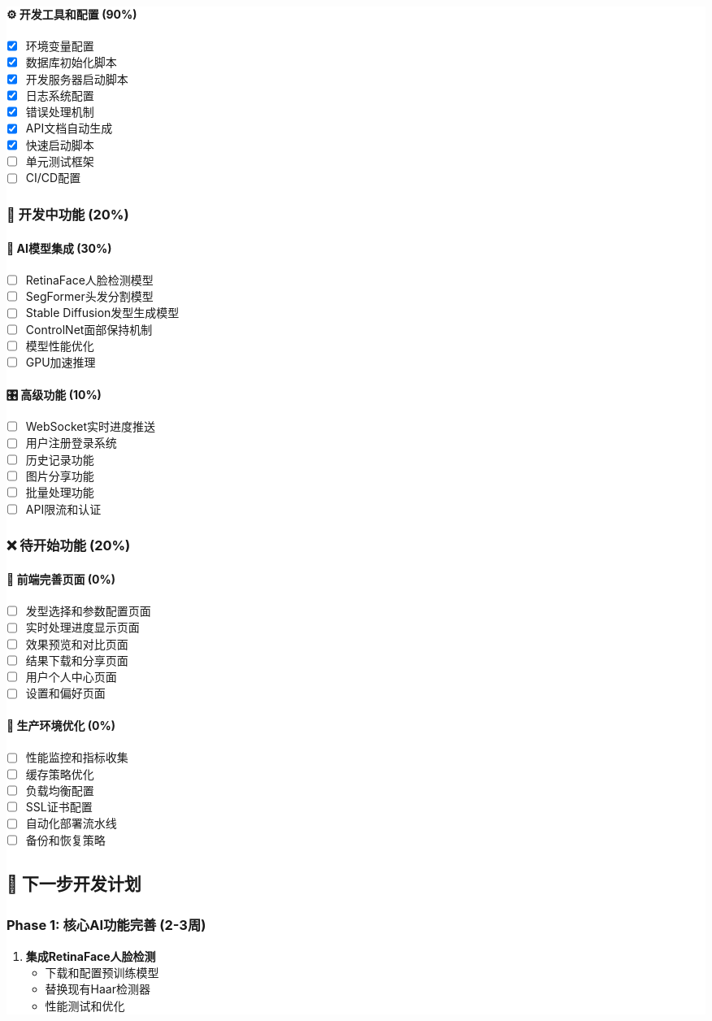 #### ⚙️ 开发工具和配置 (90%)
- [x] 环境变量配置
- [x] 数据库初始化脚本
- [x] 开发服务器启动脚本
- [x] 日志系统配置
- [x] 错误处理机制
- [x] API文档自动生成
- [x] 快速启动脚本
- [ ] 单元测试框架
- [ ] CI/CD配置

### 🔄 开发中功能 (20%)

#### 🧠 AI模型集成 (30%)
- [ ] RetinaFace人脸检测模型
- [ ] SegFormer头发分割模型
- [ ] Stable Diffusion发型生成模型
- [ ] ControlNet面部保持机制
- [ ] 模型性能优化
- [ ] GPU加速推理

#### 🎛️ 高级功能 (10%)
- [ ] WebSocket实时进度推送
- [ ] 用户注册登录系统
- [ ] 历史记录功能
- [ ] 图片分享功能
- [ ] 批量处理功能
- [ ] API限流和认证

### ❌ 待开始功能 (20%)

#### 📱 前端完善页面 (0%)
- [ ] 发型选择和参数配置页面
- [ ] 实时处理进度显示页面
- [ ] 效果预览和对比页面
- [ ] 结果下载和分享页面
- [ ] 用户个人中心页面
- [ ] 设置和偏好页面

#### 🚀 生产环境优化 (0%)
- [ ] 性能监控和指标收集
- [ ] 缓存策略优化
- [ ] 负载均衡配置
- [ ] SSL证书配置
- [ ] 自动化部署流水线
- [ ] 备份和恢复策略

## 🎯 下一步开发计划

### Phase 1: 核心AI功能完善 (2-3周)
1. **集成RetinaFace人脸检测**
   - 下载和配置预训练模型
   - 替换现有Haar检测器
   - 性能测试和优化
